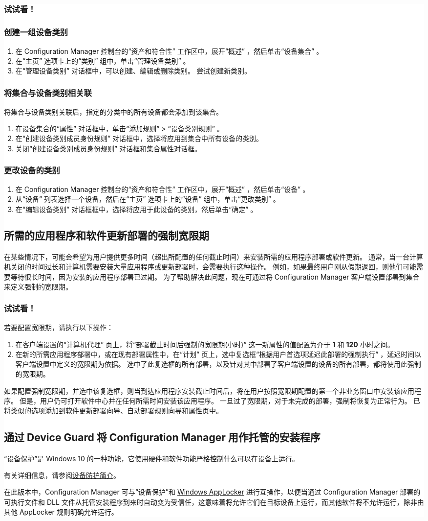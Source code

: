 ### <a name="try-it-out"></a>试试看！

### <a name="create-a-set-of-device-categories"></a>创建一组设备类别
1.  在 Configuration Manager 控制台的“资产和符合性”  工作区中，展开“概述”  ，然后单击“设备集合”  。
2.  在“主页”  选项卡上的“类别”  组中，单击“管理设备类别”  。
3.  在“管理设备类别”  对话框中，可以创建、编辑或删除类别。 尝试创建新类别。

### <a name="associate-a-collection-with-a-device-category"></a>将集合与设备类别相关联
将集合与设备类别关联后，指定的分类中的所有设备都会添加到该集合。
1.  在设备集合的“属性”  对话框中，单击“添加规则”   > “设备类别规则”  。
2.  在“创建设备类别成员身份规则”  对话框中，选择将应用到集合中所有设备的类别。
3.  关闭“创建设备类别成员身份规则”  对话框和集合属性对话框。

### <a name="change-the-category-of-a-device"></a>更改设备的类别
1.  在 Configuration Manager 控制台的“资产和符合性”  工作区中，展开“概述”  ，然后单击“设备”  。
2.  从“设备”  列表选择一个设备，然后在“主页”  选项卡上的“设备”  组中，单击“更改类别”  。
3.  在“编辑设备类别”  对话框框中，选择将应用于此设备的类别，然后单击“确定”  。

## <a name="enforcement-grace-period-for-required-application-and-software-update-deployments"></a><a name="dmp_grace"></a>所需的应用程序和软件更新部署的强制宽限期

在某些情况下，可能会希望为用户提供更多时间（超出所配置的任何截止时间）来安装所需的应用程序部署或软件更新。 通常，当一台计算机关闭的时间过长和计算机需要安装大量应用程序或更新部署时，会需要执行这种操作。
例如，如果最终用户刚从假期返回，则他们可能需要等待很长时间，因为安装的应用程序部署已过期。
为了帮助解决此问题，现在可通过将 Configuration Manager 客户端设置部署到集合来定义强制的宽限期。

### <a name="try-it-out"></a>试试看！

若要配置宽限期，请执行以下操作：

1.  在客户端设置的“计算机代理”  页上，将“部署截止时间后强制的宽限期(小时)”  这一新属性的值配置为介于 **1** 和 **120** 小时之间。
2.  在新的所需应用程序部署中，或在现有部署属性中，在“计划”  页上，选中复选框“根据用户首选项延迟此部署的强制执行”  ，延迟时间以客户端设置中定义的宽限期为依据。
选中了此复选框的所有部署，以及针对其中部署了客户端设置的设备的所有部署，都将使用此强制的宽限期。

如果配置强制宽限期，并选中该复选框，则当到达应用程序安装截止时间后，将在用户按照宽限期配置的第一个非业务窗口中安装该应用程序。 但是，用户仍可打开软件中心并在任何所需时间安装该应用程序。 一旦过了宽限期，对于未完成的部署，强制将恢复为正常行为。
已将类似的选项添加到软件更新部署向导、自动部署规则向导和属性页中。

##  <a name="using-configuration-manager-as-a-managed-installer-with-device-guard"></a><a name="dmp_devg"></a>通过 Device Guard 将 Configuration Manager 用作托管的安装程序

“设备保护”是 Windows 10 的一种功能，它使用硬件和软件功能严格控制什么可以在设备上运行。

有关详细信息，请参阅[设备防护简介](/windows/security/threat-protection/device-guard/introduction-to-device-guard-virtualization-based-security-and-windows-defender-application-control)。

在此版本中，Configuration Manager 可与“设备保护”和 [Windows AppLocker](/previous-versions/windows/it-pro/windows-server-2008-R2-and-2008/dd723678(v=ws.10)) 进行互操作，以便当通过 Configuration Manager 部署的可执行文件和 DLL 文件从托管安装程序到来时自动变为受信任，这意味着将允许它们在目标设备上运行，而其他软件将不允许运行，除非由其他 AppLocker 规则明确允许运行。  
